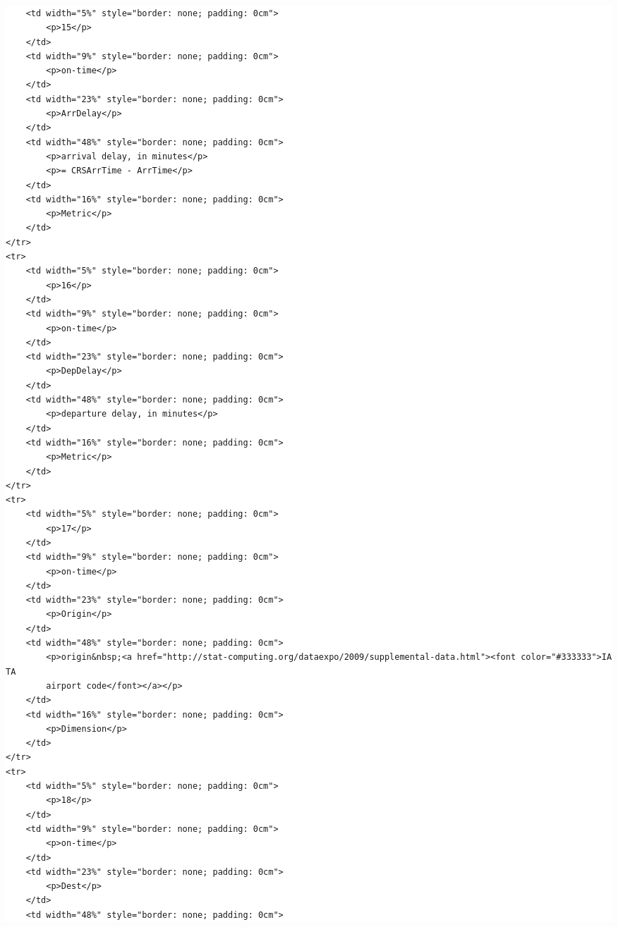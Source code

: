 		<td width="5%" style="border: none; padding: 0cm">
			<p>15</p>
		</td>
		<td width="9%" style="border: none; padding: 0cm">
			<p>on-time</p>
		</td>
		<td width="23%" style="border: none; padding: 0cm">
			<p>ArrDelay</p>
		</td>
		<td width="48%" style="border: none; padding: 0cm">
			<p>arrival delay, in minutes</p>
			<p>= CRSArrTime - ArrTime</p>
		</td>
		<td width="16%" style="border: none; padding: 0cm">
			<p>Metric</p>
		</td>
	</tr>
	<tr>
		<td width="5%" style="border: none; padding: 0cm">
			<p>16</p>
		</td>
		<td width="9%" style="border: none; padding: 0cm">
			<p>on-time</p>
		</td>
		<td width="23%" style="border: none; padding: 0cm">
			<p>DepDelay</p>
		</td>
		<td width="48%" style="border: none; padding: 0cm">
			<p>departure delay, in minutes</p>
		</td>
		<td width="16%" style="border: none; padding: 0cm">
			<p>Metric</p>
		</td>
	</tr>
	<tr>
		<td width="5%" style="border: none; padding: 0cm">
			<p>17</p>
		</td>
		<td width="9%" style="border: none; padding: 0cm">
			<p>on-time</p>
		</td>
		<td width="23%" style="border: none; padding: 0cm">
			<p>Origin</p>
		</td>
		<td width="48%" style="border: none; padding: 0cm">
			<p>origin&nbsp;<a href="http://stat-computing.org/dataexpo/2009/supplemental-data.html"><font color="#333333">IATA
			airport code</font></a></p>
		</td>
		<td width="16%" style="border: none; padding: 0cm">
			<p>Dimension</p>
		</td>
	</tr>
	<tr>
		<td width="5%" style="border: none; padding: 0cm">
			<p>18</p>
		</td>
		<td width="9%" style="border: none; padding: 0cm">
			<p>on-time</p>
		</td>
		<td width="23%" style="border: none; padding: 0cm">
			<p>Dest</p>
		</td>
		<td width="48%" style="border: none; padding: 0cm">